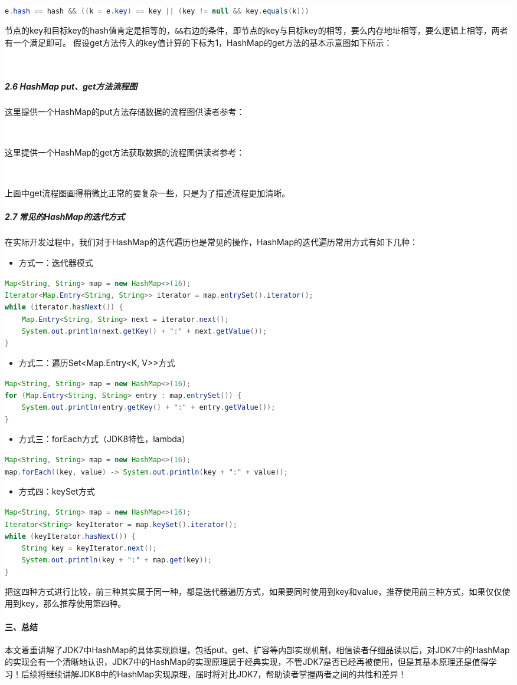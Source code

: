 ```java
e.hash == hash && ((k = e.key) == key || (key != null && key.equals(k)))
```

节点的key和目标key的hash值肯定是相等的，`&&`右边的条件，即节点的key与目标key的相等，要么内存地址相等，要么逻辑上相等，两者有一个满足即可。
假设get方法传入的key值计算的下标为1，HashMap的get方法的基本示意图如下所示：

<div align=center><img src="https://img-blog.csdnimg.cn/20200209164034709.png" width = "90%"  alt=""/></div>

##### 2.6 HashMap put、get方法流程图

这里提供一个HashMap的put方法存储数据的流程图供读者参考：

<div align=center><img src="https://img-blog.csdnimg.cn/20200210152553443.png"  alt=""/></div>

这里提供一个HashMap的get方法获取数据的流程图供读者参考：

<div align=center><img src="https://img-blog.csdnimg.cn/20200211000032902.png"  alt=""/></div>

上面中get流程图画得稍微比正常的要复杂一些，只是为了描述流程更加清晰。

##### 2.7 常见的HashMap的迭代方式

在实际开发过程中，我们对于HashMap的迭代遍历也是常见的操作，HashMap的迭代遍历常用方式有如下几种：

- 方式一：迭代器模式

```java
Map<String, String> map = new HashMap<>(16);
Iterator<Map.Entry<String, String>> iterator = map.entrySet().iterator();
while (iterator.hasNext()) {
    Map.Entry<String, String> next = iterator.next();
    System.out.println(next.getKey() + ":" + next.getValue());
}
```

- 方式二：遍历Set<Map.Entry<K, V>>方式

```java
Map<String, String> map = new HashMap<>(16);
for (Map.Entry<String, String> entry : map.entrySet()) {
    System.out.println(entry.getKey() + ":" + entry.getValue());
}
```

- 方式三：forEach方式（JDK8特性，lambda）

```java
Map<String, String> map = new HashMap<>(16);
map.forEach((key, value) -> System.out.println(key + ":" + value));
```
- 方式四：keySet方式

```java
Map<String, String> map = new HashMap<>(16);
Iterator<String> keyIterator = map.keySet().iterator();
while (keyIterator.hasNext()) {
    String key = keyIterator.next();
    System.out.println(key + ":" + map.get(key));
}
```

把这四种方式进行比较，前三种其实属于同一种，都是迭代器遍历方式，如果要同时使用到key和value，推荐使用前三种方式，如果仅仅使用到key，那么推荐使用第四种。

#### 三、总结

本文着重讲解了JDK7中HashMap的具体实现原理，包括put、get、扩容等内部实现机制，相信读者仔细品读以后，对JDK7中的HashMap的实现会有一个清晰地认识，JDK7中的HashMap的实现原理属于经典实现，不管JDK7是否已经再被使用，但是其基本原理还是值得学习！后续将继续讲解JDK8中的HashMap实现原理，届时将对比JDK7，帮助读者掌握两者之间的共性和差异！
